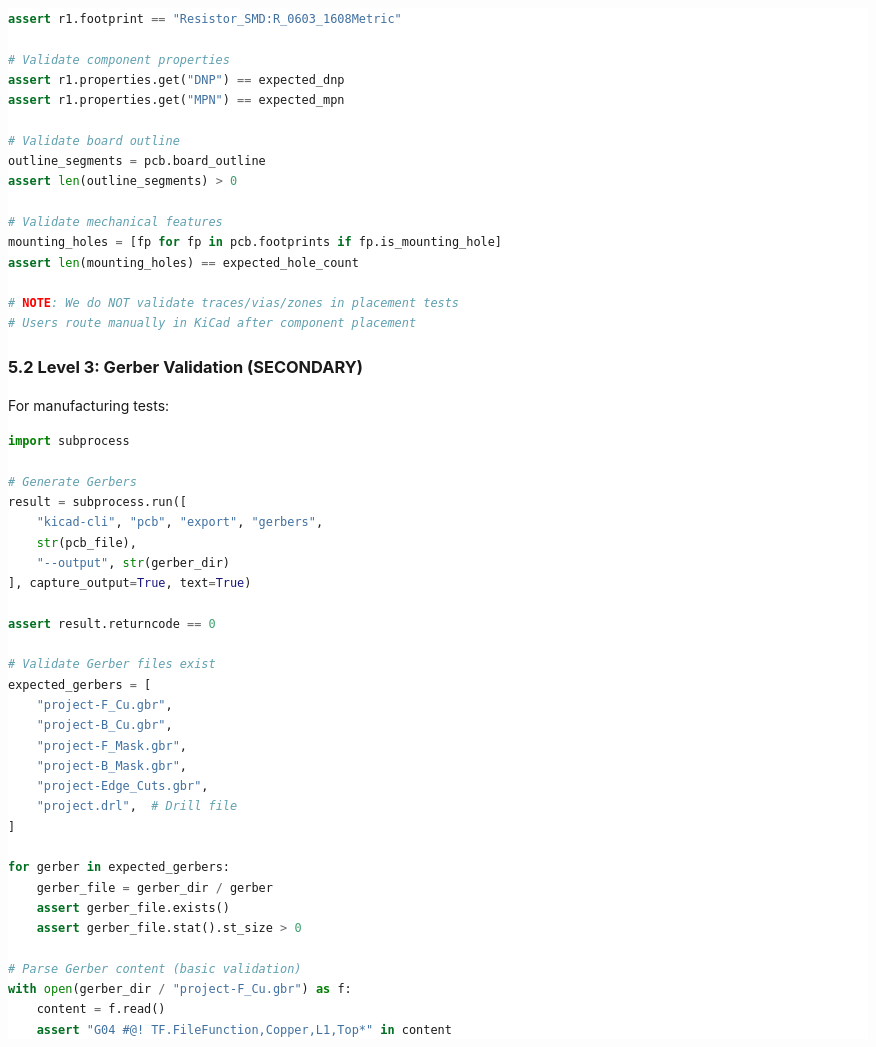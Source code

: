 ```python
assert r1.footprint == "Resistor_SMD:R_0603_1608Metric"

# Validate component properties
assert r1.properties.get("DNP") == expected_dnp
assert r1.properties.get("MPN") == expected_mpn

# Validate board outline
outline_segments = pcb.board_outline
assert len(outline_segments) > 0

# Validate mechanical features
mounting_holes = [fp for fp in pcb.footprints if fp.is_mounting_hole]
assert len(mounting_holes) == expected_hole_count

# NOTE: We do NOT validate traces/vias/zones in placement tests
# Users route manually in KiCad after component placement
```

### 5.2 Level 3: Gerber Validation (SECONDARY)

For manufacturing tests:

```python
import subprocess

# Generate Gerbers
result = subprocess.run([
    "kicad-cli", "pcb", "export", "gerbers",
    str(pcb_file),
    "--output", str(gerber_dir)
], capture_output=True, text=True)

assert result.returncode == 0

# Validate Gerber files exist
expected_gerbers = [
    "project-F_Cu.gbr",
    "project-B_Cu.gbr",
    "project-F_Mask.gbr",
    "project-B_Mask.gbr",
    "project-Edge_Cuts.gbr",
    "project.drl",  # Drill file
]

for gerber in expected_gerbers:
    gerber_file = gerber_dir / gerber
    assert gerber_file.exists()
    assert gerber_file.stat().st_size > 0

# Parse Gerber content (basic validation)
with open(gerber_dir / "project-F_Cu.gbr") as f:
    content = f.read()
    assert "G04 #@! TF.FileFunction,Copper,L1,Top*" in content
```
